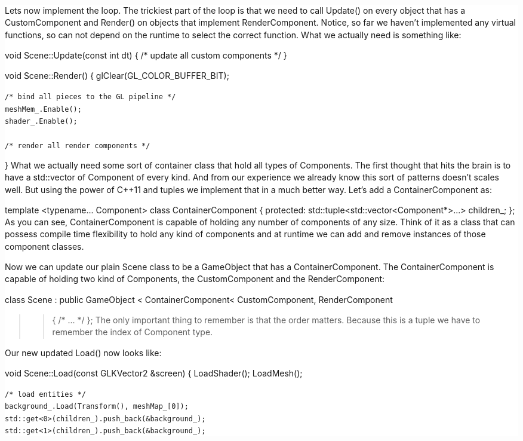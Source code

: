 Lets now implement the loop. The trickiest part of the loop is that we need to call Update() on every object that has a CustomComponent and Render() on objects that implement RenderComponent. Notice, so far we haven’t implemented any virtual functions, so can not depend on the runtime to select the correct function. What we actually need is something like:

void Scene::Update(const int dt)
{
    /* update all custom components */
}

void Scene::Render()
{
    glClear(GL_COLOR_BUFFER_BIT);
    
    /* bind all pieces to the GL pipeline */
    meshMem_.Enable();
    shader_.Enable();
    
    /* render all render components */
}
What we actually need some sort of container class that hold all types of Components. The first thought that hits the brain is to have a std::vector of Component of every kind. And from our experience we already know this sort of patterns doesn’t scales well. But using the power of C++11 and tuples we implement that in a much better way. Let’s add a ContainerComponent as:

template <typename... Component>
class ContainerComponent {
protected:
    std::tuple<std::vector<Component*>...> children_;
};
As you can see, ContainerComponent is capable of holding any number of components of any size. Think of it as a class that can possess compile time flexibility to hold any kind of components and at runtime we can add and remove instances of those component classes.

Now we can update our plain Scene class to be a GameObject that has a ContainerComponent. The ContainerComponent is capable of holding two kind of Components, the CustomComponent and the RenderComponent:

class Scene : public GameObject <
	ContainerComponent<
		CustomComponent,
		RenderComponent
>> {
	/* ... */
};
The only important thing to remember is that the order matters. Because this is a tuple we have to remember the index of Component type.

Our new updated Load() now looks like:

void Scene::Load(const GLKVector2 &screen)
{
    LoadShader();
    LoadMesh();
    
    /* load entities */
    background_.Load(Transform(), meshMap_[0]);
    std::get<0>(children_).push_back(&background_);
    std::get<1>(children_).push_back(&background_);
    